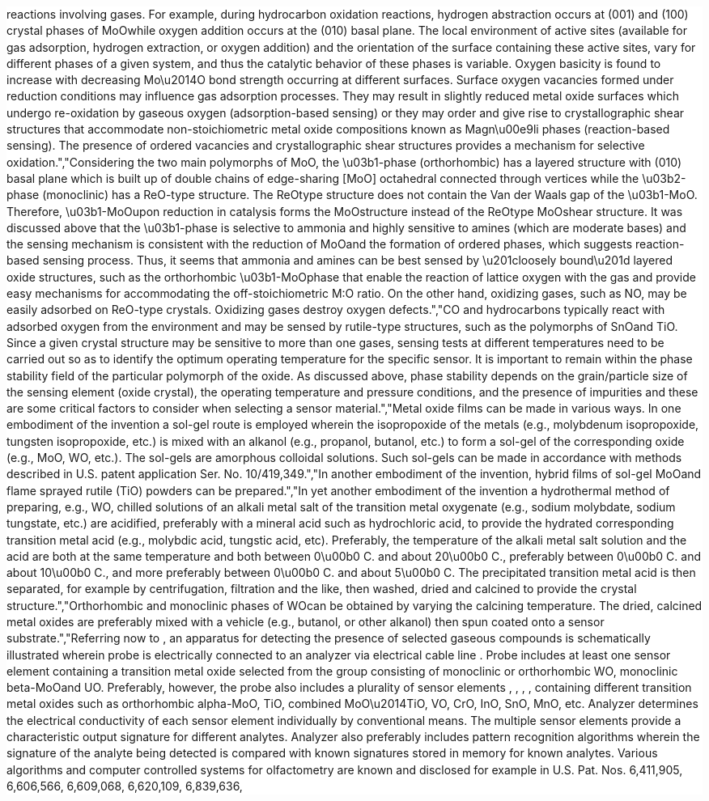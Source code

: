 reactions involving gases. For example, during hydrocarbon oxidation reactions, hydrogen abstraction occurs at (001) and (100) crystal phases of MoOwhile oxygen addition occurs at the (010) basal plane. The local environment of active sites (available for gas adsorption, hydrogen extraction, or oxygen addition) and the orientation of the surface containing these active sites, vary for different phases of a given system, and thus the catalytic behavior of these phases is variable. Oxygen basicity is found to increase with decreasing Mo\u2014O bond strength occurring at different surfaces. Surface oxygen vacancies formed under reduction conditions may influence gas adsorption processes. They may result in slightly reduced metal oxide surfaces which undergo re-oxidation by gaseous oxygen (adsorption-based sensing) or they may order and give rise to crystallographic shear structures that accommodate non-stoichiometric metal oxide compositions known as Magn\u00e9li phases (reaction-based sensing). The presence of ordered vacancies and crystallographic shear structures provides a mechanism for selective oxidation.","Considering the two main polymorphs of MoO, the \u03b1-phase (orthorhombic) has a layered structure with (010) basal plane which is built up of double chains of edge-sharing [MoO] octahedral connected through vertices while the \u03b2-phase (monoclinic) has a ReO-type structure. The ReOtype structure does not contain the Van der Waals gap of the \u03b1-MoO. Therefore, \u03b1-MoOupon reduction in catalysis forms the MoOstructure instead of the ReOtype MoOshear structure. It was discussed above that the \u03b1-phase is selective to ammonia and highly sensitive to amines (which are moderate bases) and the sensing mechanism is consistent with the reduction of MoOand the formation of ordered phases, which suggests reaction-based sensing process. Thus, it seems that ammonia and amines can be best sensed by \u201cloosely bound\u201d layered oxide structures, such as the orthorhombic \u03b1-MoOphase that enable the reaction of lattice oxygen with the gas and provide easy mechanisms for accommodating the off-stoichiometric M:O ratio. On the other hand, oxidizing gases, such as NO, may be easily adsorbed on ReO-type crystals. Oxidizing gases destroy oxygen defects.","CO and hydrocarbons typically react with adsorbed oxygen from the environment and may be sensed by rutile-type structures, such as the polymorphs of SnOand TiO. Since a given crystal structure may be sensitive to more than one gases, sensing tests at different temperatures need to be carried out so as to identify the optimum operating temperature for the specific sensor. It is important to remain within the phase stability field of the particular polymorph of the oxide. As discussed above, phase stability depends on the grain\/particle size of the sensing element (oxide crystal), the operating temperature and pressure conditions, and the presence of impurities and these are some critical factors to consider when selecting a sensor material.","Metal oxide films can be made in various ways. In one embodiment of the invention a sol-gel route is employed wherein the isopropoxide of the metals (e.g., molybdenum isopropoxide, tungsten isopropoxide, etc.) is mixed with an alkanol (e.g., propanol, butanol, etc.) to form a sol-gel of the corresponding oxide (e.g., MoO, WO, etc.). The sol-gels are amorphous colloidal solutions. Such sol-gels can be made in accordance with methods described in U.S. patent application Ser. No. 10\/419,349.","In another embodiment of the invention, hybrid films of sol-gel MoOand flame sprayed rutile (TiO) powders can be prepared.","In yet another embodiment of the invention a hydrothermal method of preparing, e.g., WO, chilled solutions of an alkali metal salt of the transition metal oxygenate (e.g., sodium molybdate, sodium tungstate, etc.) are acidified, preferably with a mineral acid such as hydrochloric acid, to provide the hydrated corresponding transition metal acid (e.g., molybdic acid, tungstic acid, etc). Preferably, the temperature of the alkali metal salt solution and the acid are both at the same temperature and both between 0\u00b0 C. and about 20\u00b0 C., preferably between 0\u00b0 C. and about 10\u00b0 C., and more preferably between 0\u00b0 C. and about 5\u00b0 C. The precipitated transition metal acid is then separated, for example by centrifugation, filtration and the like, then washed, dried and calcined to provide the crystal structure.","Orthorhombic and monoclinic phases of WOcan be obtained by varying the calcining temperature. The dried, calcined metal oxides are preferably mixed with a vehicle (e.g., butanol, or other alkanol) then spun coated onto a sensor substrate.","Referring now to , an apparatus  for detecting the presence of selected gaseous compounds is schematically illustrated wherein probe  is electrically connected to an analyzer  via electrical cable line . Probe  includes at least one sensor element  containing a transition metal oxide selected from the group consisting of monoclinic or orthorhombic WO, monoclinic beta-MoOand UO. Preferably, however, the probe  also includes a plurality of sensor elements , , , , containing different transition metal oxides such as orthorhombic alpha-MoO, TiO, combined MoO\u2014TiO, VO, CrO, InO, SnO, MnO, etc. Analyzer  determines the electrical conductivity of each sensor element individually by conventional means. The multiple sensor elements provide a characteristic output signature for different analytes. Analyzer  also preferably includes pattern recognition algorithms wherein the signature of the analyte being detected is compared with known signatures stored in memory for known analytes. Various algorithms and computer controlled systems for olfactometry are known and disclosed for example in U.S. Pat. Nos. 6,411,905, 6,606,566, 6,609,068, 6,620,109, 6,839,636,